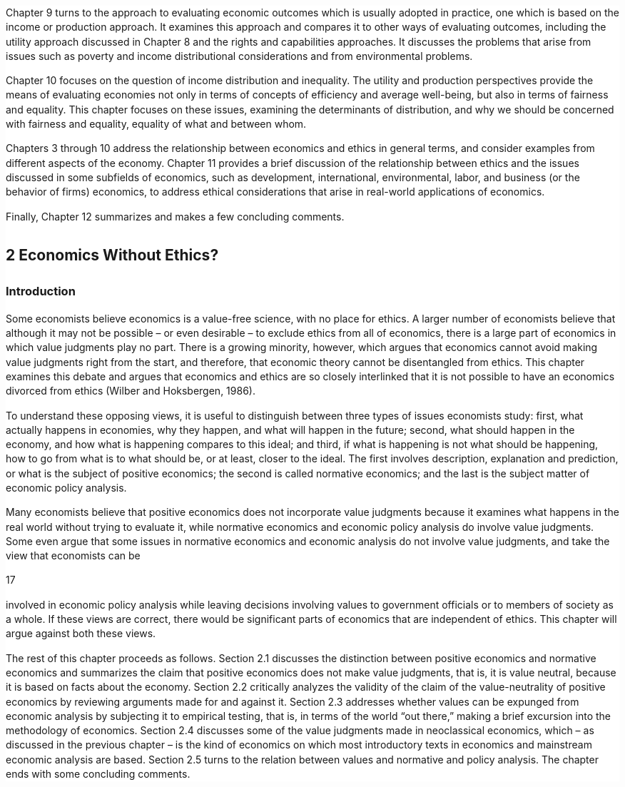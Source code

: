 Chapter 9 turns to the approach to evaluating economic outcomes which is usually adopted in practice, one which is based on the income or production approach. It examines this approach and compares it to other ways of evaluating outcomes, including the utility approach discussed in Chapter 8 and the rights and capabilities approaches. It discusses the problems that arise from issues such as poverty and income distributional considerations and from environmental problems.

Chapter 10 focuses on the question of income distribution and inequality. The utility and production perspectives provide the means of evaluating economies not only in terms of concepts of efficiency and average well-being, but also in terms of fairness and equality. This chapter focuses on these issues, examining the determinants of distribution, and why we should be concerned with fairness and equality, equality of what and between whom.

Chapters 3 through 10 address the relationship between economics and ethics in general terms, and consider examples from different aspects of the economy. Chapter 11 provides a brief discussion of the relationship between ethics and the issues discussed in some subfields of economics, such as development, international, environmental, labor, and business (or the behavior of firms) economics, to address ethical considerations that arise in real-world applications of economics.

Finally, Chapter 12 summarizes and makes a few concluding comments.

## 2 Economics Without Ethics?
### Introduction
Some economists believe economics is a value-free science, with no place for ethics. A larger number of economists believe that although it may not be possible – or even desirable – to exclude ethics from all of economics, there is a large part of economics in which value judgments play no part. There is a growing minority, however, which argues that economics cannot avoid making value judgments right from the start, and therefore, that economic theory cannot be disentangled from ethics. This chapter examines this debate and argues that economics and ethics are so closely interlinked that it is not possible to have an economics divorced from ethics (Wilber and Hoksbergen, 1986).

To understand these opposing views, it is useful to distinguish between three types of issues economists study: first, what actually happens in economies, why they happen, and what will happen in the future; second, what should happen in the economy, and how what is happening compares to this ideal; and third, if what is happening is not what should be happening, how to go from what is to what should be, or at least, closer to the ideal. The first involves description, explanation and prediction, or what is the subject of positive economics; the second is called normative economics; and the last is the subject matter of economic policy analysis.

Many economists believe that positive economics does not incorporate value judgments because it examines what happens in the real world without trying to evaluate it, while normative economics and economic policy analysis do involve value judgments. Some even argue that some issues in normative economics and economic analysis do not involve value judgments, and take the view that economists can be

17

involved in economic policy analysis while leaving decisions involving values to government officials or to members of society as a whole. If these views are correct, there would be significant parts of economics that are independent of ethics. This chapter will argue against both these views.

The rest of this chapter proceeds as follows. Section 2.1 discusses the distinction between positive economics and normative economics and summarizes the claim that positive economics does not make value judgments, that is, it is value neutral, because it is based on facts about the economy. Section 2.2 critically analyzes the validity of the claim of the value-neutrality of positive economics by reviewing arguments made for and against it. Section 2.3 addresses whether values can be expunged from economic analysis by subjecting it to empirical testing, that is, in terms of the world “out there,” making a brief excursion into the methodology of economics. Section 2.4 discusses some of the value judgments made in neoclassical economics, which – as discussed in the previous chapter – is the kind of economics on which most introductory texts in economics and mainstream economic analysis are based. Section 2.5 turns to the relation between values and normative and policy analysis. The chapter ends with some concluding comments.
